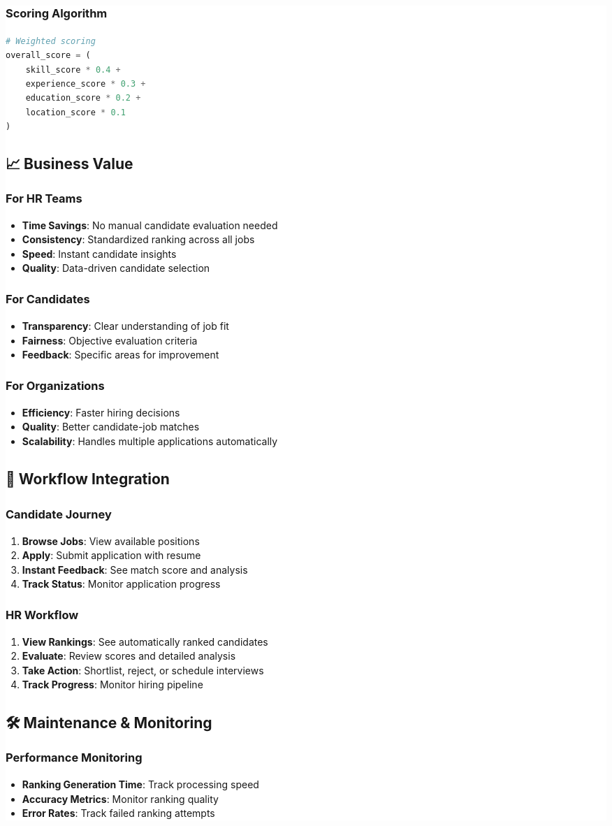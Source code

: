 ### **Scoring Algorithm**
```python
# Weighted scoring
overall_score = (
    skill_score * 0.4 +
    experience_score * 0.3 +
    education_score * 0.2 +
    location_score * 0.1
)
```

## 📈 **Business Value**

### **For HR Teams**
- **Time Savings**: No manual candidate evaluation needed
- **Consistency**: Standardized ranking across all jobs
- **Speed**: Instant candidate insights
- **Quality**: Data-driven candidate selection

### **For Candidates**
- **Transparency**: Clear understanding of job fit
- **Fairness**: Objective evaluation criteria
- **Feedback**: Specific areas for improvement

### **For Organizations**
- **Efficiency**: Faster hiring decisions
- **Quality**: Better candidate-job matches
- **Scalability**: Handles multiple applications automatically

## 🔄 **Workflow Integration**

### **Candidate Journey**
1. **Browse Jobs**: View available positions
2. **Apply**: Submit application with resume
3. **Instant Feedback**: See match score and analysis
4. **Track Status**: Monitor application progress

### **HR Workflow**
1. **View Rankings**: See automatically ranked candidates
2. **Evaluate**: Review scores and detailed analysis
3. **Take Action**: Shortlist, reject, or schedule interviews
4. **Track Progress**: Monitor hiring pipeline

## 🛠️ **Maintenance & Monitoring**

### **Performance Monitoring**
- **Ranking Generation Time**: Track processing speed
- **Accuracy Metrics**: Monitor ranking quality
- **Error Rates**: Track failed ranking attempts
